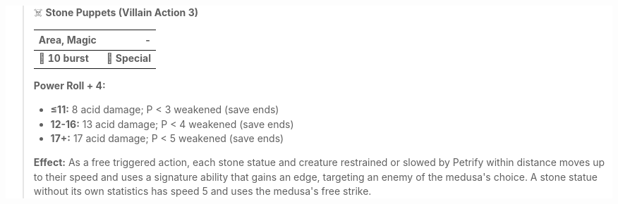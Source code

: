 > ☠️ **Stone Puppets (Villain Action 3)**
>
> | **Area, Magic** |          **-** |
> | --------------- | -------------: |
> | **📏 10 burst** | **🎯 Special** |
>
> **Power Roll + 4:**
>
> - **≤11:** 8 acid damage; P < 3 weakened (save ends)
> - **12-16:** 13 acid damage; P < 4 weakened (save ends)
> - **17+:** 17 acid damage; P < 5 weakened (save ends)
>
> **Effect:** As a free triggered action, each stone statue and creature restrained or slowed by Petrify within distance moves up to their speed and uses a signature ability that gains an edge, targeting an enemy of the medusa's choice. A stone statue without its own statistics has speed 5 and uses the medusa's free strike.
